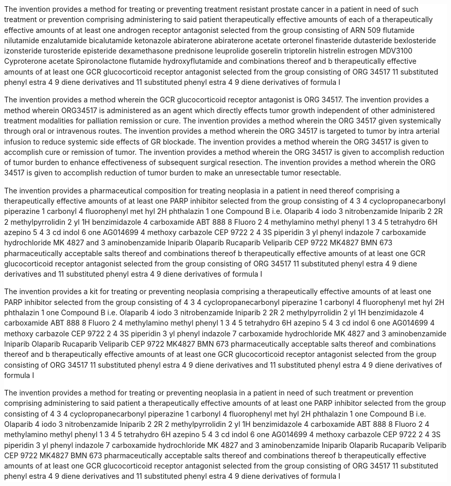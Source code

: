 The invention provides a method for treating or preventing treatment resistant prostate cancer in a patient in need of such treatment or prevention comprising administering to said patient therapeutically effective amounts of each of a therapeutically effective amounts of at least one androgen receptor antagonist selected from the group consisting of ARN 509 flutamide nilutamide enzalutamide bicalutamide ketonazole abiraterone abiraterone acetate orteronel finasteride dutasteride bexlosteride izonsteride turosteride episteride dexamethasone prednisone leuprolide goserelin triptorelin histrelin estrogen MDV3100 Cyproterone acetate Spironolactone flutamide hydroxyflutamide and combinations thereof and b therapeutically effective amounts of at least one GCR glucocorticoid receptor antagonist selected from the group consisting of ORG 34517 11 substituted phenyl estra 4 9 diene derivatives and 11 substituted phenyl estra 4 9 diene derivatives of formula I

The invention provides a method wherein the GCR glucocorticoid receptor antagonist is ORG 34517. The invention provides a method wherein ORG34517 is administered as an agent which directly effects tumor growth independent of other administered treatment modalities for palliation remission or cure. The invention provides a method wherein the ORG 34517 given systemically through oral or intravenous routes. The invention provides a method wherein the ORG 34517 is targeted to tumor by intra arterial infusion to reduce systemic side effects of GR blockade. The invention provides a method wherein the ORG 34517 is given to accomplish cure or remission of tumor. The invention provides a method wherein the ORG 34517 is given to accomplish reduction of tumor burden to enhance effectiveness of subsequent surgical resection. The invention provides a method wherein the ORG 34517 is given to accomplish reduction of tumor burden to make an unresectable tumor resectable.

The invention provides a pharmaceutical composition for treating neoplasia in a patient in need thereof comprising a therapeutically effective amounts of at least one PARP inhibitor selected from the group consisting of 4 3 4 cyclopropanecarbonyl piperazine 1 carbonyl 4 fluorophenyl met hyl 2H phthalazin 1 one Compound B i.e. Olaparib 4 iodo 3 nitrobenzamide Iniparib 2 2R 2 methylpyrrolidin 2 yl 1H benzimidazole 4 carboxamide ABT 888 8 Fluoro 2 4 methylamino methyl phenyl 1 3 4 5 tetrahydro 6H azepino 5 4 3 cd indol 6 one AG014699 4 methoxy carbazole CEP 9722 2 4 3S piperidin 3 yl phenyl indazole 7 carboxamide hydrochloride MK 4827 and 3 aminobenzamide Iniparib Olaparib Rucaparib Veliparib CEP 9722 MK4827 BMN 673 pharmaceutically acceptable salts thereof and combinations thereof b therapeutically effective amounts of at least one GCR glucocorticoid receptor antagonist selected from the group consisting of ORG 34517 11 substituted phenyl estra 4 9 diene derivatives and 11 substituted phenyl estra 4 9 diene derivatives of formula I

The invention provides a kit for treating or preventing neoplasia comprising a therapeutically effective amounts of at least one PARP inhibitor selected from the group consisting of 4 3 4 cyclopropanecarbonyl piperazine 1 carbonyl 4 fluorophenyl met hyl 2H phthalazin 1 one Compound B i.e. Olaparib 4 iodo 3 nitrobenzamide Iniparib 2 2R 2 methylpyrrolidin 2 yl 1H benzimidazole 4 carboxamide ABT 888 8 Fluoro 2 4 methylamino methyl phenyl 1 3 4 5 tetrahydro 6H azepino 5 4 3 cd indol 6 one AG014699 4 methoxy carbazole CEP 9722 2 4 3S piperidin 3 yl phenyl indazole 7 carboxamide hydrochloride MK 4827 and 3 aminobenzamide Iniparib Olaparib Rucaparib Veliparib CEP 9722 MK4827 BMN 673 pharmaceutically acceptable salts thereof and combinations thereof and b therapeutically effective amounts of at least one GCR glucocorticoid receptor antagonist selected from the group consisting of ORG 34517 11 substituted phenyl estra 4 9 diene derivatives and 11 substituted phenyl estra 4 9 diene derivatives of formula I

The invention provides a method for treating or preventing neoplasia in a patient in need of such treatment or prevention comprising administering to said patient a therapeutically effective amounts of at least one PARP inhibitor selected from the group consisting of 4 3 4 cyclopropanecarbonyl piperazine 1 carbonyl 4 fluorophenyl met hyl 2H phthalazin 1 one Compound B i.e. Olaparib 4 iodo 3 nitrobenzamide Iniparib 2 2R 2 methylpyrrolidin 2 yl 1H benzimidazole 4 carboxamide ABT 888 8 Fluoro 2 4 methylamino methyl phenyl 1 3 4 5 tetrahydro 6H azepino 5 4 3 cd indol 6 one AG014699 4 methoxy carbazole CEP 9722 2 4 3S piperidin 3 yl phenyl indazole 7 carboxamide hydrochloride MK 4827 and 3 aminobenzamide Iniparib Olaparib Rucaparib Veliparib CEP 9722 MK4827 BMN 673 pharmaceutically acceptable salts thereof and combinations thereof b therapeutically effective amounts of at least one GCR glucocorticoid receptor antagonist selected from the group consisting of ORG 34517 11 substituted phenyl estra 4 9 diene derivatives and 11 substituted phenyl estra 4 9 diene derivatives of formula I

